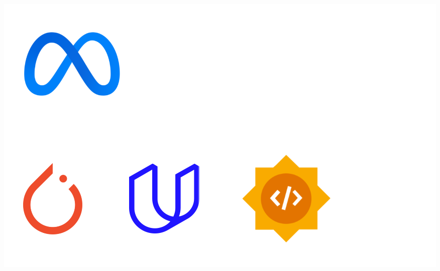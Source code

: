 <a href="https://opensource.fb.com/"><img src="docs/img/logo_meta.png" /></a>
</th>
<th align="center">
<a href="https://pytorch.org/"><img src="docs/img/logo_torch.png" /></a>
</th>
<th align="center">
<a href="https://www.udacity.com/"><img src="docs/img/logo_udacity.png" /></a>
</th>
<th align="center">
<a href="https://summerofcode.withgoogle.com/"><img src="docs/img/logo_gsoc.png" /></a>
</th>